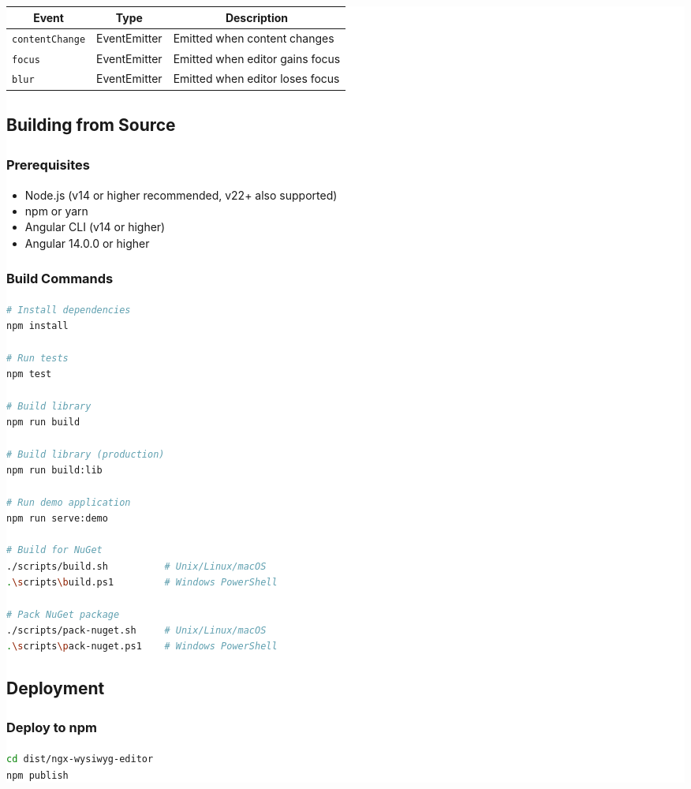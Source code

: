 | Event | Type | Description |
|-------|------|-------------|
| `contentChange` | EventEmitter<string> | Emitted when content changes |
| `focus` | EventEmitter<void> | Emitted when editor gains focus |
| `blur` | EventEmitter<void> | Emitted when editor loses focus |

## Building from Source

### Prerequisites

- Node.js (v14 or higher recommended, v22+ also supported)
- npm or yarn
- Angular CLI (v14 or higher)
- Angular 14.0.0 or higher

### Build Commands

```bash
# Install dependencies
npm install

# Run tests
npm test

# Build library
npm run build

# Build library (production)
npm run build:lib

# Run demo application
npm run serve:demo

# Build for NuGet
./scripts/build.sh          # Unix/Linux/macOS
.\scripts\build.ps1         # Windows PowerShell

# Pack NuGet package
./scripts/pack-nuget.sh     # Unix/Linux/macOS
.\scripts\pack-nuget.ps1    # Windows PowerShell
```

## Deployment

### Deploy to npm

```bash
cd dist/ngx-wysiwyg-editor
npm publish
```
